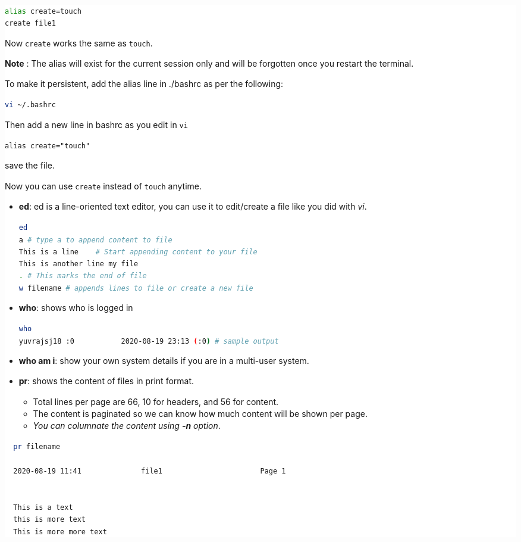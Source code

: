   ```bash
  alias create=touch
  create file1
  ```

  Now `create` works the same as `touch`.

  **Note** : The alias will exist for the current session only and will be forgotten once you restart the terminal.

  To make it persistent, add the alias line in ./bashrc as per the following: 

  ```bash
  vi ~/.bashrc
  ```

  Then add a new line in bashrc as you edit in `vi`

  `alias create="touch"`

  save the file.

  Now you can use `create` instead of `touch` anytime.


- **ed**: ed is a line-oriented text editor, you can use it to edit/create a file like you did with *vi*.

  ```bash
  ed
  a	# type a to append content to file
  This is a line	# Start appending content to your file
  This is another line my file
  .	# This marks the end of file
  w filename # appends lines to file or create a new file
  ```

- **who**: shows who is logged in

  ```bash
  who
  yuvrajsj18 :0           2020-08-19 23:13 (:0)	# sample output
  ```

- **who am i**: show your own system details if you are in a multi-user system.

- **pr**: shows the content of files in print format.

  - Total lines per page are 66, 10 for headers, and 56 for content.
  - The content is paginated so we can know how much content will be shown per page.
  - *You can columnate the content using **-n** option*.

```bash
  pr filename
  
  2020-08-19 11:41              file1                       Page 1
  
  
  This is a text
  this is more text
  This is more more text
```
